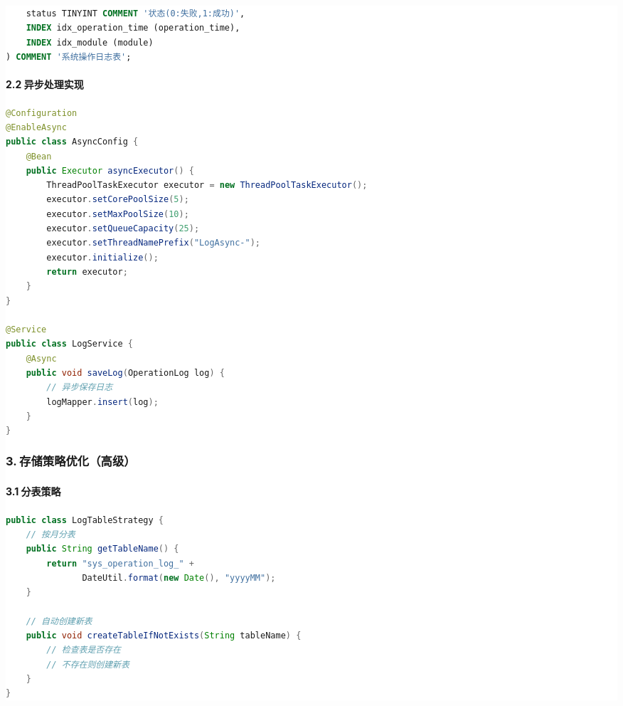 ```sql
    status TINYINT COMMENT '状态(0:失败,1:成功)',
    INDEX idx_operation_time (operation_time),
    INDEX idx_module (module)
) COMMENT '系统操作日志表';
```

#### 2.2 异步处理实现
```java
@Configuration
@EnableAsync
public class AsyncConfig {
    @Bean
    public Executor asyncExecutor() {
        ThreadPoolTaskExecutor executor = new ThreadPoolTaskExecutor();
        executor.setCorePoolSize(5);
        executor.setMaxPoolSize(10);
        executor.setQueueCapacity(25);
        executor.setThreadNamePrefix("LogAsync-");
        executor.initialize();
        return executor;
    }
}

@Service
public class LogService {
    @Async
    public void saveLog(OperationLog log) {
        // 异步保存日志
        logMapper.insert(log);
    }
}
```

### 3. 存储策略优化（高级）
#### 3.1 分表策略
```java
public class LogTableStrategy {
    // 按月分表
    public String getTableName() {
        return "sys_operation_log_" + 
               DateUtil.format(new Date(), "yyyyMM");
    }
    
    // 自动创建新表
    public void createTableIfNotExists(String tableName) {
        // 检查表是否存在
        // 不存在则创建新表
    }
}
```
